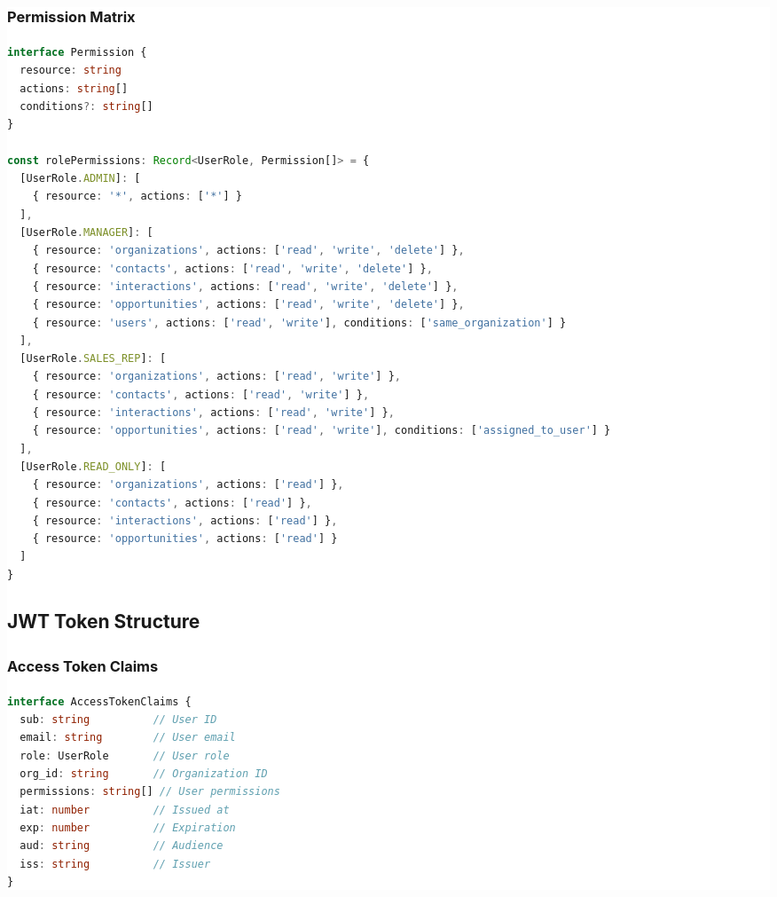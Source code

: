 ### **Permission Matrix**
```typescript
interface Permission {
  resource: string
  actions: string[]
  conditions?: string[]
}

const rolePermissions: Record<UserRole, Permission[]> = {
  [UserRole.ADMIN]: [
    { resource: '*', actions: ['*'] }
  ],
  [UserRole.MANAGER]: [
    { resource: 'organizations', actions: ['read', 'write', 'delete'] },
    { resource: 'contacts', actions: ['read', 'write', 'delete'] },
    { resource: 'interactions', actions: ['read', 'write', 'delete'] },
    { resource: 'opportunities', actions: ['read', 'write', 'delete'] },
    { resource: 'users', actions: ['read', 'write'], conditions: ['same_organization'] }
  ],
  [UserRole.SALES_REP]: [
    { resource: 'organizations', actions: ['read', 'write'] },
    { resource: 'contacts', actions: ['read', 'write'] },
    { resource: 'interactions', actions: ['read', 'write'] },
    { resource: 'opportunities', actions: ['read', 'write'], conditions: ['assigned_to_user'] }
  ],
  [UserRole.READ_ONLY]: [
    { resource: 'organizations', actions: ['read'] },
    { resource: 'contacts', actions: ['read'] },
    { resource: 'interactions', actions: ['read'] },
    { resource: 'opportunities', actions: ['read'] }
  ]
}
```

## JWT Token Structure

### **Access Token Claims**
```typescript
interface AccessTokenClaims {
  sub: string          // User ID
  email: string        // User email
  role: UserRole       // User role
  org_id: string       // Organization ID
  permissions: string[] // User permissions
  iat: number          // Issued at
  exp: number          // Expiration
  aud: string          // Audience
  iss: string          // Issuer
}
```
